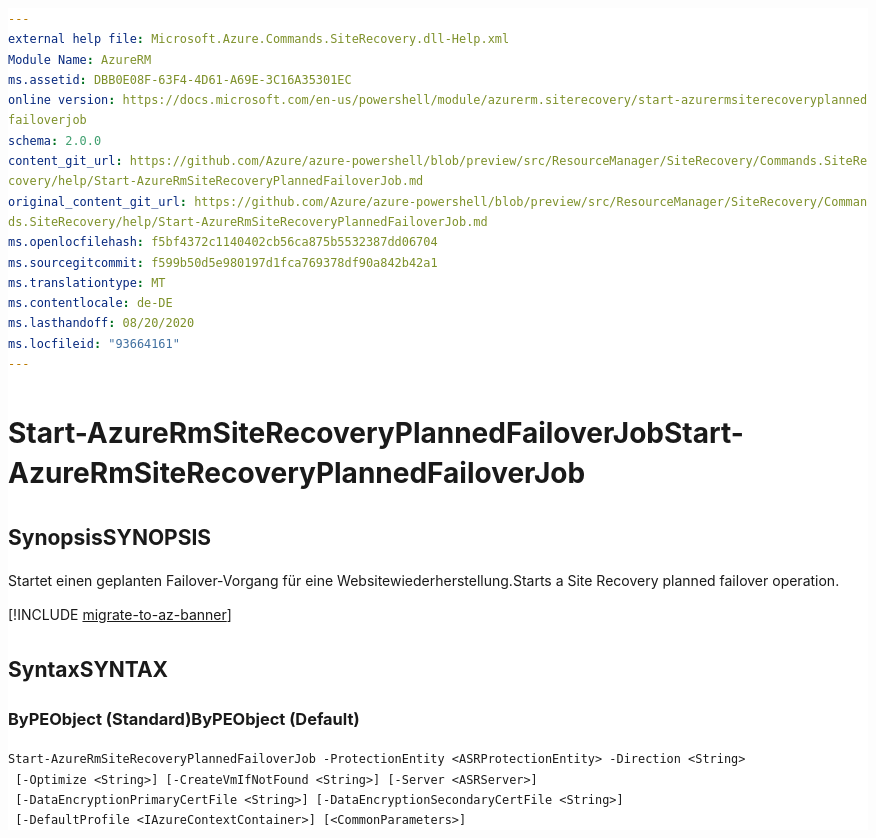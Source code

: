 ```yaml
---
external help file: Microsoft.Azure.Commands.SiteRecovery.dll-Help.xml
Module Name: AzureRM
ms.assetid: DBB0E08F-63F4-4D61-A69E-3C16A35301EC
online version: https://docs.microsoft.com/en-us/powershell/module/azurerm.siterecovery/start-azurermsiterecoveryplannedfailoverjob
schema: 2.0.0
content_git_url: https://github.com/Azure/azure-powershell/blob/preview/src/ResourceManager/SiteRecovery/Commands.SiteRecovery/help/Start-AzureRmSiteRecoveryPlannedFailoverJob.md
original_content_git_url: https://github.com/Azure/azure-powershell/blob/preview/src/ResourceManager/SiteRecovery/Commands.SiteRecovery/help/Start-AzureRmSiteRecoveryPlannedFailoverJob.md
ms.openlocfilehash: f5bf4372c1140402cb56ca875b5532387dd06704
ms.sourcegitcommit: f599b50d5e980197d1fca769378df90a842b42a1
ms.translationtype: MT
ms.contentlocale: de-DE
ms.lasthandoff: 08/20/2020
ms.locfileid: "93664161"
---
```

# <span data-ttu-id="d33b5-101">Start-AzureRmSiteRecoveryPlannedFailoverJob</span><span class="sxs-lookup"><span data-stu-id="d33b5-101">Start-AzureRmSiteRecoveryPlannedFailoverJob</span></span>

## <span data-ttu-id="d33b5-102">Synopsis</span><span class="sxs-lookup"><span data-stu-id="d33b5-102">SYNOPSIS</span></span>
<span data-ttu-id="d33b5-103">Startet einen geplanten Failover-Vorgang für eine Websitewiederherstellung.</span><span class="sxs-lookup"><span data-stu-id="d33b5-103">Starts a Site Recovery planned failover operation.</span></span>

[!INCLUDE [migrate-to-az-banner](../../includes/migrate-to-az-banner.md)]

## <span data-ttu-id="d33b5-104">Syntax</span><span class="sxs-lookup"><span data-stu-id="d33b5-104">SYNTAX</span></span>

### <span data-ttu-id="d33b5-105">ByPEObject (Standard)</span><span class="sxs-lookup"><span data-stu-id="d33b5-105">ByPEObject (Default)</span></span>
```
Start-AzureRmSiteRecoveryPlannedFailoverJob -ProtectionEntity <ASRProtectionEntity> -Direction <String>
 [-Optimize <String>] [-CreateVmIfNotFound <String>] [-Server <ASRServer>]
 [-DataEncryptionPrimaryCertFile <String>] [-DataEncryptionSecondaryCertFile <String>]
 [-DefaultProfile <IAzureContextContainer>] [<CommonParameters>]
```
